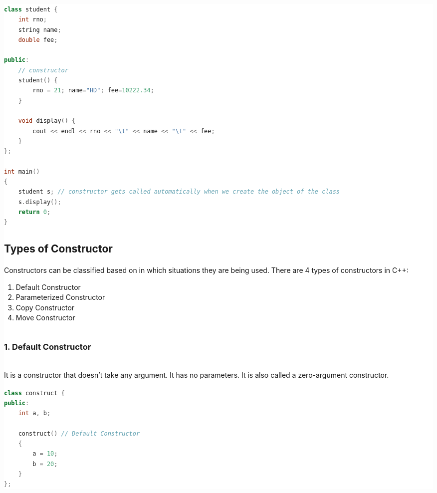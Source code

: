 ```c++
class student {
    int rno;
    string name;
    double fee;
 
public:
    // constructor
    student() {
        rno = 21; name="HD"; fee=10222.34;
    }
 
    void display() {
        cout << endl << rno << "\t" << name << "\t" << fee;
    }
};
 
int main()
{
    student s; // constructor gets called automatically when we create the object of the class
    s.display();
    return 0;
}
```

## Types of Constructor

Constructors can be classified based on in which situations they are being used. There are 4 types of constructors in C++:

1. Default Constructor
2. Parameterized Constructor
3. Copy Constructor
4. Move Constructor

<h3 style="border-bottom: 2px solid white; padding-bottom: 2px; display: inline-block;">1. Default Constructor</h3>

It is a constructor that doesn’t take any argument. It has no parameters. It is also called a zero-argument constructor.

```c++
class construct {
public:
    int a, b;
 
    construct() // Default Constructor
    {
        a = 10;
        b = 20;
    }
};
```
